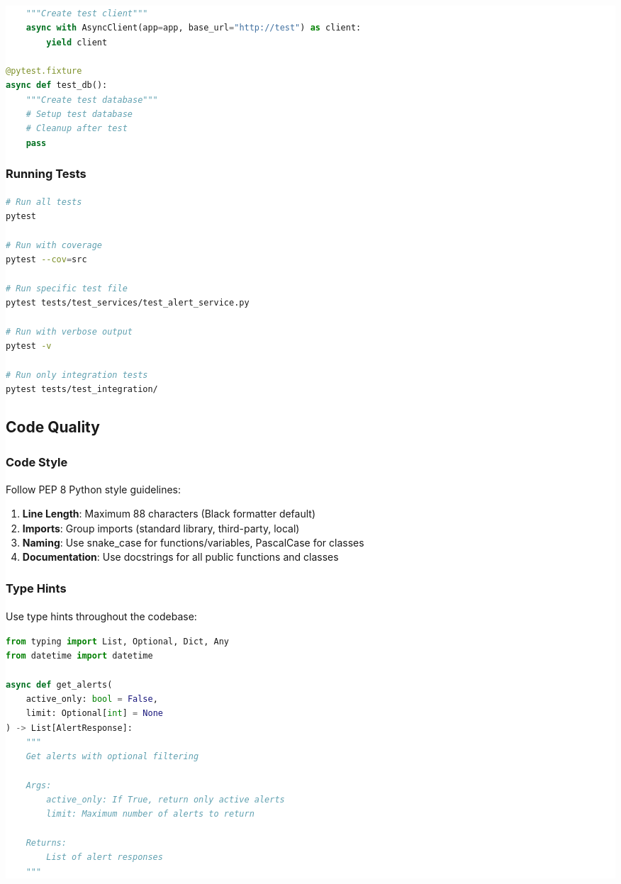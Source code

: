 ```python
    """Create test client"""
    async with AsyncClient(app=app, base_url="http://test") as client:
        yield client

@pytest.fixture
async def test_db():
    """Create test database"""
    # Setup test database
    # Cleanup after test
    pass
```

### Running Tests

```bash
# Run all tests
pytest

# Run with coverage
pytest --cov=src

# Run specific test file
pytest tests/test_services/test_alert_service.py

# Run with verbose output
pytest -v

# Run only integration tests
pytest tests/test_integration/
```

## Code Quality

### Code Style

Follow PEP 8 Python style guidelines:

1. **Line Length**: Maximum 88 characters (Black formatter default)
2. **Imports**: Group imports (standard library, third-party, local)
3. **Naming**: Use snake_case for functions/variables, PascalCase for classes
4. **Documentation**: Use docstrings for all public functions and classes

### Type Hints

Use type hints throughout the codebase:

```python
from typing import List, Optional, Dict, Any
from datetime import datetime

async def get_alerts(
    active_only: bool = False,
    limit: Optional[int] = None
) -> List[AlertResponse]:
    """
    Get alerts with optional filtering
    
    Args:
        active_only: If True, return only active alerts
        limit: Maximum number of alerts to return
        
    Returns:
        List of alert responses
    """
```
